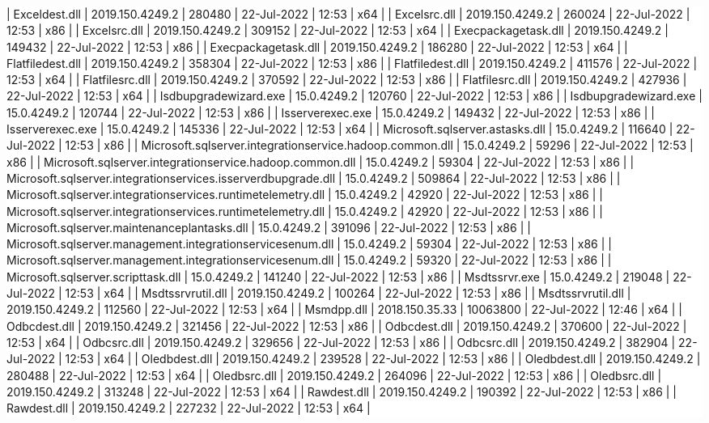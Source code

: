 | Exceldest.dll                                                 | 2019.150.4249.2 | 280480    | 22-Jul-2022 | 12:53 | x64      |
| Excelsrc.dll                                                  | 2019.150.4249.2 | 260024    | 22-Jul-2022 | 12:53 | x86      |
| Excelsrc.dll                                                  | 2019.150.4249.2 | 309152    | 22-Jul-2022 | 12:53 | x64      |
| Execpackagetask.dll                                           | 2019.150.4249.2 | 149432    | 22-Jul-2022 | 12:53 | x86      |
| Execpackagetask.dll                                           | 2019.150.4249.2 | 186280    | 22-Jul-2022 | 12:53 | x64      |
| Flatfiledest.dll                                              | 2019.150.4249.2 | 358304    | 22-Jul-2022 | 12:53 | x86      |
| Flatfiledest.dll                                              | 2019.150.4249.2 | 411576    | 22-Jul-2022 | 12:53 | x64      |
| Flatfilesrc.dll                                               | 2019.150.4249.2 | 370592    | 22-Jul-2022 | 12:53 | x86      |
| Flatfilesrc.dll                                               | 2019.150.4249.2 | 427936    | 22-Jul-2022 | 12:53 | x64      |
| Isdbupgradewizard.exe                                         | 15.0.4249.2     | 120760    | 22-Jul-2022 | 12:53 | x86      |
| Isdbupgradewizard.exe                                         | 15.0.4249.2     | 120744    | 22-Jul-2022 | 12:53 | x86      |
| Isserverexec.exe                                              | 15.0.4249.2     | 149432    | 22-Jul-2022 | 12:53 | x86      |
| Isserverexec.exe                                              | 15.0.4249.2     | 145336    | 22-Jul-2022 | 12:53 | x64      |
| Microsoft.sqlserver.astasks.dll                               | 15.0.4249.2     | 116640    | 22-Jul-2022 | 12:53 | x86      |
| Microsoft.sqlserver.integrationservice.hadoop.common.dll      | 15.0.4249.2     | 59296     | 22-Jul-2022 | 12:53 | x86      |
| Microsoft.sqlserver.integrationservice.hadoop.common.dll      | 15.0.4249.2     | 59304     | 22-Jul-2022 | 12:53 | x86      |
| Microsoft.sqlserver.integrationservices.isserverdbupgrade.dll | 15.0.4249.2     | 509864    | 22-Jul-2022 | 12:53 | x86      |
| Microsoft.sqlserver.integrationservices.runtimetelemetry.dll  | 15.0.4249.2     | 42920     | 22-Jul-2022 | 12:53 | x86      |
| Microsoft.sqlserver.integrationservices.runtimetelemetry.dll  | 15.0.4249.2     | 42920     | 22-Jul-2022 | 12:53 | x86      |
| Microsoft.sqlserver.maintenanceplantasks.dll                  | 15.0.4249.2     | 391096    | 22-Jul-2022 | 12:53 | x86      |
| Microsoft.sqlserver.management.integrationservicesenum.dll    | 15.0.4249.2     | 59304     | 22-Jul-2022 | 12:53 | x86      |
| Microsoft.sqlserver.management.integrationservicesenum.dll    | 15.0.4249.2     | 59320     | 22-Jul-2022 | 12:53 | x86      |
| Microsoft.sqlserver.scripttask.dll                            | 15.0.4249.2     | 141240    | 22-Jul-2022 | 12:53 | x86      |
| Msdtssrvr.exe                                                 | 15.0.4249.2     | 219048    | 22-Jul-2022 | 12:53 | x64      |
| Msdtssrvrutil.dll                                             | 2019.150.4249.2 | 100264    | 22-Jul-2022 | 12:53 | x86      |
| Msdtssrvrutil.dll                                             | 2019.150.4249.2 | 112560    | 22-Jul-2022 | 12:53 | x64      |
| Msmdpp.dll                                                    | 2018.150.35.33  | 10063800  | 22-Jul-2022 | 12:46 | x64      |
| Odbcdest.dll                                                  | 2019.150.4249.2 | 321456    | 22-Jul-2022 | 12:53 | x86      |
| Odbcdest.dll                                                  | 2019.150.4249.2 | 370600    | 22-Jul-2022 | 12:53 | x64      |
| Odbcsrc.dll                                                   | 2019.150.4249.2 | 329656    | 22-Jul-2022 | 12:53 | x86      |
| Odbcsrc.dll                                                   | 2019.150.4249.2 | 382904    | 22-Jul-2022 | 12:53 | x64      |
| Oledbdest.dll                                                 | 2019.150.4249.2 | 239528    | 22-Jul-2022 | 12:53 | x86      |
| Oledbdest.dll                                                 | 2019.150.4249.2 | 280488    | 22-Jul-2022 | 12:53 | x64      |
| Oledbsrc.dll                                                  | 2019.150.4249.2 | 264096    | 22-Jul-2022 | 12:53 | x86      |
| Oledbsrc.dll                                                  | 2019.150.4249.2 | 313248    | 22-Jul-2022 | 12:53 | x64      |
| Rawdest.dll                                                   | 2019.150.4249.2 | 190392    | 22-Jul-2022 | 12:53 | x86      |
| Rawdest.dll                                                   | 2019.150.4249.2 | 227232    | 22-Jul-2022 | 12:53 | x64      |